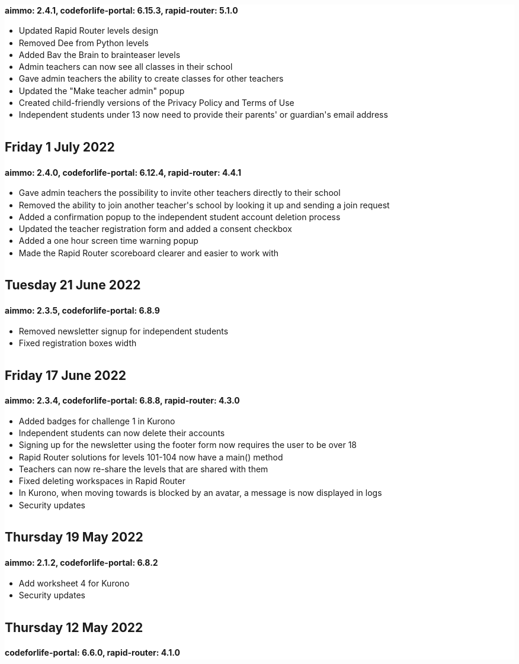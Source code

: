 **aimmo: 2.4.1, codeforlife-portal: 6.15.3, rapid-router: 5.1.0**

* Updated Rapid Router levels design
* Removed Dee from Python levels
* Added Bav the Brain to brainteaser levels
* Admin teachers can now see all classes in their school
* Gave admin teachers the ability to create classes for other teachers
* Updated the "Make teacher admin" popup
* Created child-friendly versions of the Privacy Policy and Terms of Use
* Independent students under 13 now need to provide their parents' or guardian's email address

## Friday 1 July 2022

**aimmo: 2.4.0, codeforlife-portal: 6.12.4, rapid-router: 4.4.1**

* Gave admin teachers the possibility to invite other teachers directly to their school
* Removed the ability to join another teacher's school by looking it up and sending a join request
* Added a confirmation popup to the independent student account deletion process
* Updated the teacher registration form and added a consent checkbox
* Added a one hour screen time warning popup
* Made the Rapid Router scoreboard clearer and easier to work with

## Tuesday 21 June 2022

**aimmo: 2.3.5, codeforlife-portal: 6.8.9**

* Removed newsletter signup for independent students
* Fixed registration boxes width

## Friday 17 June 2022

**aimmo: 2.3.4, codeforlife-portal: 6.8.8, rapid-router: 4.3.0**

* Added badges for challenge 1 in Kurono
* Independent students can now delete their accounts
* Signing up for the newsletter using the footer form now requires the user to be over 18
* Rapid Router solutions for levels 101-104 now have a main() method
* Teachers can now re-share the levels that are shared with them
* Fixed deleting workspaces in Rapid Router
* In Kurono, when moving towards is blocked by an avatar, a message is now displayed in logs
* Security updates

## Thursday 19 May 2022

**aimmo: 2.1.2, codeforlife-portal: 6.8.2**

* Add worksheet 4 for Kurono
* Security updates

## Thursday 12 May 2022

**codeforlife-portal: 6.6.0, rapid-router: 4.1.0**
